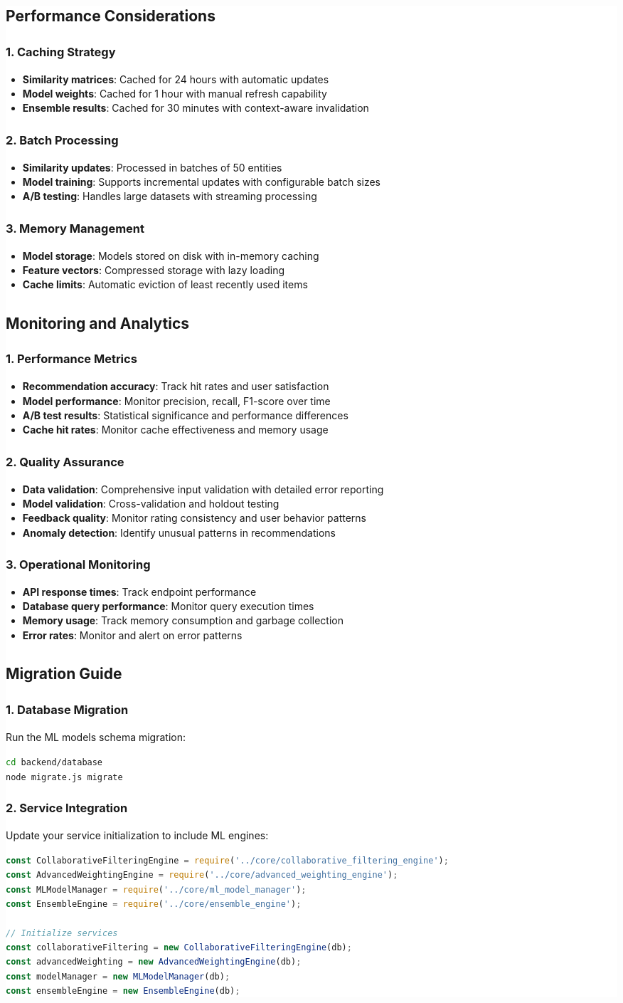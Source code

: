 ## Performance Considerations

### 1. Caching Strategy
- **Similarity matrices**: Cached for 24 hours with automatic updates
- **Model weights**: Cached for 1 hour with manual refresh capability
- **Ensemble results**: Cached for 30 minutes with context-aware invalidation

### 2. Batch Processing
- **Similarity updates**: Processed in batches of 50 entities
- **Model training**: Supports incremental updates with configurable batch sizes
- **A/B testing**: Handles large datasets with streaming processing

### 3. Memory Management
- **Model storage**: Models stored on disk with in-memory caching
- **Feature vectors**: Compressed storage with lazy loading
- **Cache limits**: Automatic eviction of least recently used items

## Monitoring and Analytics

### 1. Performance Metrics
- **Recommendation accuracy**: Track hit rates and user satisfaction
- **Model performance**: Monitor precision, recall, F1-score over time
- **A/B test results**: Statistical significance and performance differences
- **Cache hit rates**: Monitor cache effectiveness and memory usage

### 2. Quality Assurance
- **Data validation**: Comprehensive input validation with detailed error reporting
- **Model validation**: Cross-validation and holdout testing
- **Feedback quality**: Monitor rating consistency and user behavior patterns
- **Anomaly detection**: Identify unusual patterns in recommendations

### 3. Operational Monitoring
- **API response times**: Track endpoint performance
- **Database query performance**: Monitor query execution times
- **Memory usage**: Track memory consumption and garbage collection
- **Error rates**: Monitor and alert on error patterns

## Migration Guide

### 1. Database Migration
Run the ML models schema migration:
```bash
cd backend/database
node migrate.js migrate
```

### 2. Service Integration
Update your service initialization to include ML engines:
```javascript
const CollaborativeFilteringEngine = require('../core/collaborative_filtering_engine');
const AdvancedWeightingEngine = require('../core/advanced_weighting_engine');
const MLModelManager = require('../core/ml_model_manager');
const EnsembleEngine = require('../core/ensemble_engine');

// Initialize services
const collaborativeFiltering = new CollaborativeFilteringEngine(db);
const advancedWeighting = new AdvancedWeightingEngine(db);
const modelManager = new MLModelManager(db);
const ensembleEngine = new EnsembleEngine(db);
```